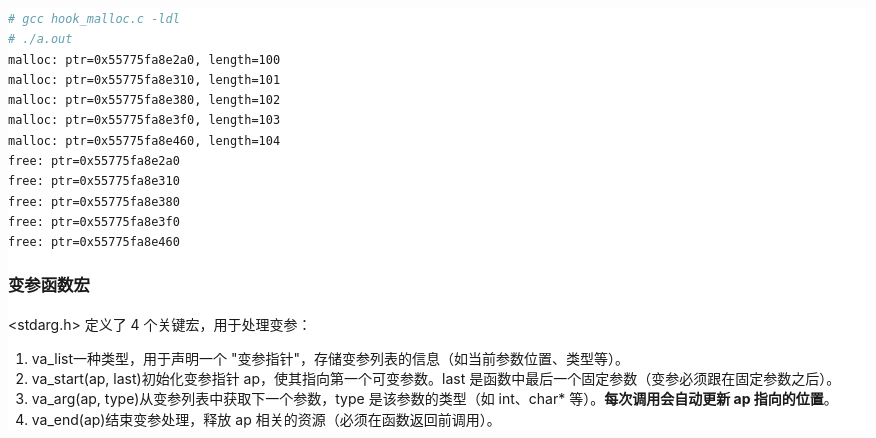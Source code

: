 ```bash
# gcc hook_malloc.c -ldl
# ./a.out
malloc: ptr=0x55775fa8e2a0, length=100
malloc: ptr=0x55775fa8e310, length=101
malloc: ptr=0x55775fa8e380, length=102
malloc: ptr=0x55775fa8e3f0, length=103
malloc: ptr=0x55775fa8e460, length=104
free: ptr=0x55775fa8e2a0
free: ptr=0x55775fa8e310
free: ptr=0x55775fa8e380
free: ptr=0x55775fa8e3f0
free: ptr=0x55775fa8e460
```

### 变参函数宏
<stdarg.h> 定义了 4 个关键宏，用于处理变参：
1. va_list一种类型，用于声明一个 "变参指针"，存储变参列表的信息（如当前参数位置、类型等）。
2. va_start(ap, last)初始化变参指针 ap，使其指向第一个可变参数。last 是函数中最后一个固定参数（变参必须跟在固定参数之后）。
3. va_arg(ap, type)从变参列表中获取下一个参数，type 是该参数的类型（如 int、char* 等）。**每次调用会自动更新 ap 指向的位置**。
4. va_end(ap)结束变参处理，释放 ap 相关的资源（必须在函数返回前调用）。


